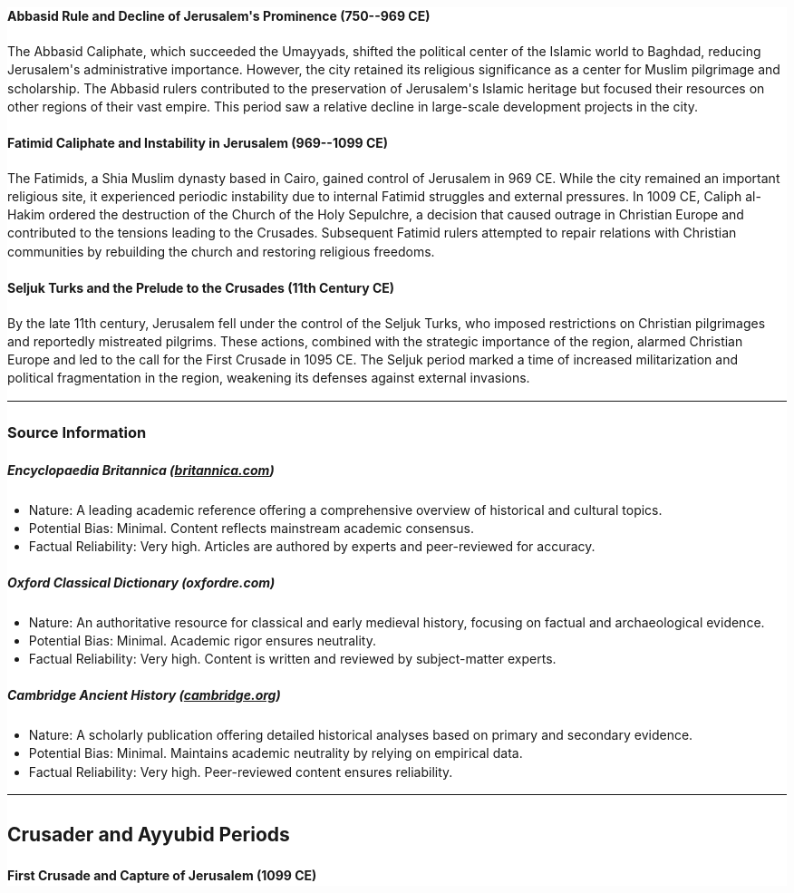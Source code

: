 #### Abbasid Rule and Decline of Jerusalem's Prominence (750--969 CE)

The Abbasid Caliphate, which succeeded the Umayyads, shifted the political center of the Islamic world to Baghdad, reducing Jerusalem's administrative importance. However, the city retained its religious significance as a center for Muslim pilgrimage and scholarship. The Abbasid rulers contributed to the preservation of Jerusalem's Islamic heritage but focused their resources on other regions of their vast empire. This period saw a relative decline in large-scale development projects in the city. 

#### Fatimid Caliphate and Instability in Jerusalem (969--1099 CE)

The Fatimids, a Shia Muslim dynasty based in Cairo, gained control of Jerusalem in 969 CE. While the city remained an important religious site, it experienced periodic instability due to internal Fatimid struggles and external pressures. In 1009 CE, Caliph al-Hakim ordered the destruction of the Church of the Holy Sepulchre, a decision that caused outrage in Christian Europe and contributed to the tensions leading to the Crusades. Subsequent Fatimid rulers attempted to repair relations with Christian communities by rebuilding the church and restoring religious freedoms. 

#### Seljuk Turks and the Prelude to the Crusades (11th Century CE)

By the late 11th century, Jerusalem fell under the control of the Seljuk Turks, who imposed restrictions on Christian pilgrimages and reportedly mistreated pilgrims. These actions, combined with the strategic importance of the region, alarmed Christian Europe and led to the call for the First Crusade in 1095 CE. The Seljuk period marked a time of increased militarization and political fragmentation in the region, weakening its defenses against external invasions. 

* * * * *

### Source Information

##### Encyclopaedia Britannica ([britannica.com](https://www.britannica.com/))

-   Nature: A leading academic reference offering a comprehensive overview of historical and cultural topics.
-   Potential Bias: Minimal. Content reflects mainstream academic consensus.
-   Factual Reliability: Very high. Articles are authored by experts and peer-reviewed for accuracy.

##### Oxford Classical Dictionary (oxfordre.com)

-   Nature: An authoritative resource for classical and early medieval history, focusing on factual and archaeological evidence.
-   Potential Bias: Minimal. Academic rigor ensures neutrality.
-   Factual Reliability: Very high. Content is written and reviewed by subject-matter experts.

##### Cambridge Ancient History ([cambridge.org](https://www.cambridge.org/))

-   Nature: A scholarly publication offering detailed historical analyses based on primary and secondary evidence.
-   Potential Bias: Minimal. Maintains academic neutrality by relying on empirical data.
-   Factual Reliability: Very high. Peer-reviewed content ensures reliability.
---
## Crusader and Ayyubid Periods
#### First Crusade and Capture of Jerusalem (1099 CE)
